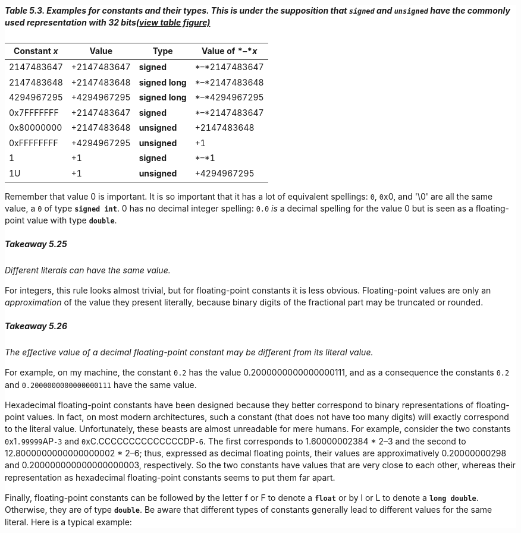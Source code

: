 ##### Table 5.3. Examples for constants and their types. This is under the supposition that **`signed`** and **`unsigned`** have the commonly used representation with 32 bits[(view table figure)](https://drek4537l1klr.cloudfront.net/gustedt/HighResolutionFigures/table_5-3.png)

| Constant *x* | Value | Type | Value of *–**x* |
| --- | --- | --- | --- |
| 2147483647 | +2147483647 | **signed** | *–*2147483647 |
| 2147483648 | +2147483648 | **signed long** | *–*2147483648 |
| 4294967295 | +4294967295 | **signed long** | *–*4294967295 |
| 0x7FFFFFFF | +2147483647 | **signed** | *–*2147483647 |
| 0x80000000 | +2147483648 | **unsigned** | +2147483648 |
| 0xFFFFFFFF | +4294967295 | **unsigned** | +1 |
| 1 | +1 | **signed** | *–*1 |
| 1U | +1 | **unsigned** | +4294967295 |

Remember that value 0 is important. It is so important that it has a lot of equivalent spellings: `0`, `0`x0, and '\0' are all the same value, a `0` of type **`signed int`**. 0 has no decimal integer spelling: `0.0` *is* a decimal spelling for the value 0 but is seen as a floating-point value with type **`double`**.

##### Takeaway 5.25

*Different literals can have the same value.*

For integers, this rule looks almost trivial, but for floating-point constants it is less obvious. Floating-point values are only an *approximation* of the value they present literally, because binary digits of the fractional part may be truncated or rounded.

##### Takeaway 5.26

*The effective value of a decimal floating-point constant may be different from its literal value.*

For example, on my machine, the constant `0.2` has the value 0.2000000000000000111, and as a consequence the constants `0.2` and `0.2000000000000000111` have the same value.

Hexadecimal floating-point constants have been designed because they better correspond to binary representations of floating-point values. In fact, on most modern architectures, such a constant (that does not have too many digits) will exactly correspond to the literal value. Unfortunately, these beasts are almost unreadable for mere humans. For example, consider the two constants `0`x1`.99999`AP`-3` and `0`xC.CCCCCCCCCCCCCCDP`-6`. The first corresponds to 1.60000002384 * 2–3 and the second to 12.8000000000000000002 * 2–6; thus, expressed as decimal floating points, their values are approximatively 0.20000000298 and 0.200000000000000000003, respectively. So the two constants have values that are very close to each other, whereas their representation as hexadecimal floating-point constants seems to put them far apart.

Finally, floating-point constants can be followed by the letter f or F to denote a **`float`** or by l or L to denote a **`long double`**. Otherwise, they are of type **`double`**. Be aware that different types of constants generally lead to different values for the same literal. Here is a typical example:
